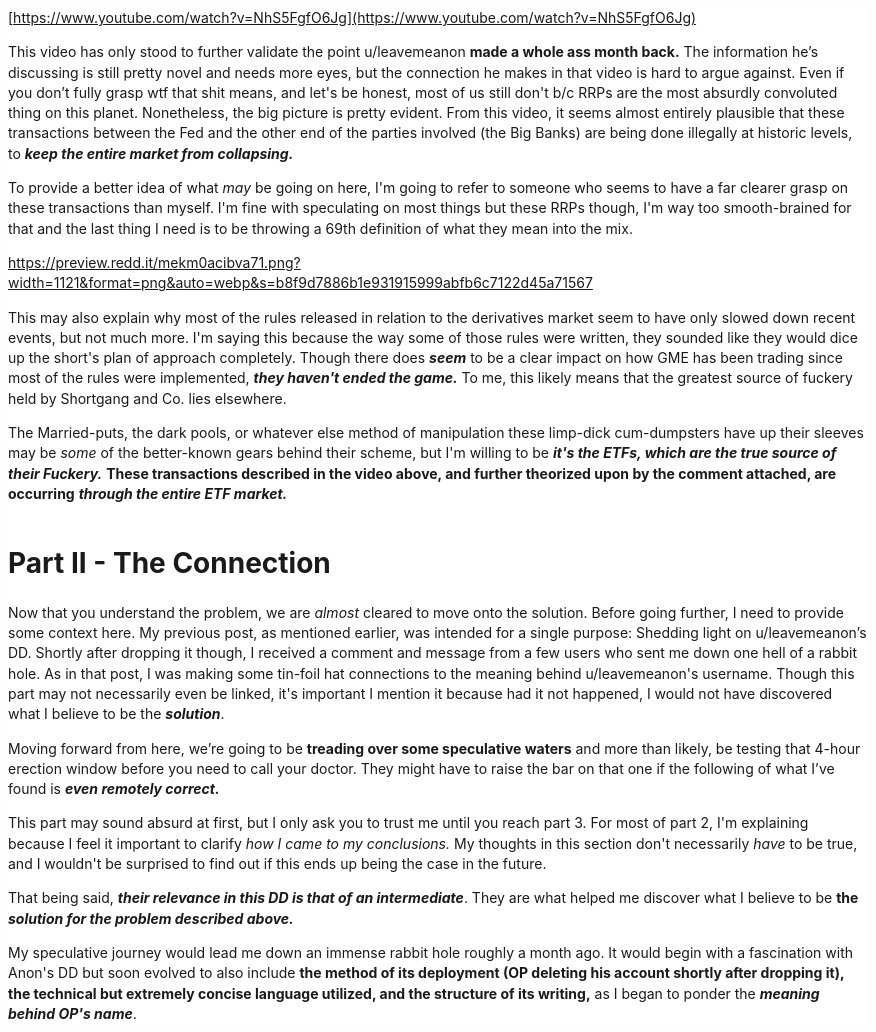 [https://www.youtube.com/watch?v=NhS5FgfO6Jg](https://www.youtube.com/watch?v=NhS5FgfO6Jg)

This video has only stood to further validate the point u/leavemeanon **made a whole ass month back.** The information he’s discussing is still pretty novel and needs more eyes, but the connection he makes in that video is hard to argue against. Even if you don’t fully grasp wtf that shit means, and let's be honest, most of us still don't b/c RRPs are the most absurdly convoluted thing on this planet. Nonetheless, the big picture is pretty evident. From this video, it seems almost entirely plausible that these transactions between the Fed and the other end of the parties involved (the Big Banks) are being done illegally at historic levels, to ***keep the entire market from collapsing.***

To provide a better idea of what *may* be going on here, I'm going to refer to someone who seems to have a far clearer grasp on these transactions than myself. I'm fine with speculating on most things but these RRPs though, I'm way too smooth-brained for that and the last thing I need is to be throwing a 69th definition of what they mean into the mix.

https://preview.redd.it/mekm0acibva71.png?width=1121&format=png&auto=webp&s=b8f9d7886b1e931915999abfb6c7122d45a71567

This may also explain why most of the rules released in relation to the derivatives market seem to have only slowed down recent events, but not much more. I'm saying this because the way some of those rules were written, they sounded like they would dice up the short's plan of approach completely. Though there does ***seem*** to be a clear impact on how GME has been trading since most of the rules were implemented, ***they haven't ended the game.*** To me, this likely means that the greatest source of fuckery held by Shortgang and Co. lies elsewhere.

The Married-puts, the dark pools, or whatever else method of manipulation these limp-dick cum-dumpsters have up their sleeves may be *some* of the better-known gears behind their scheme, but I'm willing to be ***it's the ETFs, which are the true source of their Fuckery.*** **These transactions described in the video above, and further theorized upon by the comment attached, are occurring** ***through the entire ETF market.***

# Part II - The Connection

Now that you understand the problem, we are *almost* cleared to move onto the solution. Before going further, I need to provide some context here.  My previous post, as mentioned earlier, was intended for a single purpose: Shedding light on u/leavemeanon’s DD. Shortly after dropping it though, I received a comment and message from a few users who sent me down one hell of a rabbit hole. As in that post, I was making some tin-foil hat connections to the meaning behind u/leavemeanon's username. Though this part may not necessarily even be linked, it's important I mention it because had it not happened, I would not have discovered what I believe to be the ***solution***.

Moving forward from here, we’re going to be **treading over some speculative waters** and more than likely, be testing that 4-hour erection window before you need to call your doctor. They might have to raise the bar on that one if the following of what I’ve found is ***even remotely correct.***

This part may sound absurd at first, but I only ask you to trust me until you reach part 3. For most of part 2, I'm explaining because I feel it important to clarify *how I came to my conclusions.* My thoughts in this section don't necessarily *have* to be true, and I wouldn't be surprised to find out if this ends up being the case in the future.

That being said, ***their relevance in this DD is that of an intermediate***. They are what helped me discover what I believe to be **the** ***solution for the problem described above.***

My speculative journey would lead me down an immense rabbit hole roughly a month ago. It would begin with a fascination with Anon's DD but soon evolved to also include **the method of its deployment (OP deleting his account shortly after dropping it), the technical but extremely concise language utilized, and the structure of its writing,** as I began to ponder the ***meaning behind OP's name***.
